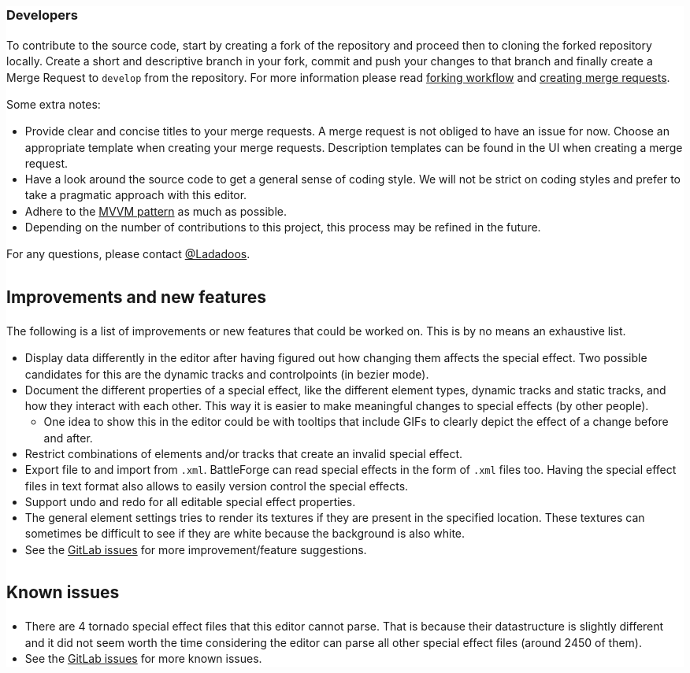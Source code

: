 ### Developers
To contribute to the source code, start by creating a fork of the repository and proceed then to cloning the forked repository locally. Create a short and descriptive branch in your fork, commit and push your changes to that branch and finally create a Merge Request to `develop` from the repository. For more information please read [forking workflow](https://docs.gitlab.com/ee/user/project/repository/forking_workflow.html) and [creating merge requests](https://docs.gitlab.com/ee/user/project/merge_requests/creating_merge_requests.html).

Some extra notes:
- Provide clear and concise titles to your merge requests. A merge request is not obliged to have an issue for now. Choose an appropriate template when creating your merge requests. Description templates can be found in the UI when creating a merge request.
- Have a look around the source code to get a general sense of coding style. We will not be strict on coding styles and prefer to take a pragmatic approach with this editor.
- Adhere to the [MVVM pattern](https://docs.microsoft.com/en-us/archive/msdn-magazine/2009/february/patterns-wpf-apps-with-the-model-view-viewmodel-design-pattern) as much as possible.
- Depending on the number of contributions to this project, this process may be refined in the future.

For any questions, please contact [@Ladadoos](https://forum.skylords.eu/index.php?/profile/2557-ladadoos/).

## Improvements and new features
The following is a list of improvements or new features that could be worked on. This is by no means an exhaustive list.

- Display data differently in the editor after having figured out how changing them affects the special effect. Two possible candidates for this are the dynamic tracks and controlpoints (in bezier mode).
- Document the different properties of a special effect, like the different element types, dynamic tracks and static tracks, and how they interact with each other. This way it is easier to make meaningful changes to special effects (by other people).
    - One idea to show this in the editor could be with tooltips that include GIFs to clearly depict the effect of a change before and after.
- Restrict combinations of elements and/or tracks that create an invalid special effect.  
- Export file to and import from `.xml`. BattleForge can read special effects in the form of `.xml` files too. Having the special effect files in text format also allows to easily version control the special effects.
- Support undo and redo for all editable special effect properties.
- The general element settings tries to render its textures if they are present in the specified location. These textures can sometimes be difficult to see if they are white because the background is also white.
- See the [GitLab issues](https://gitlab.com/skylords-reborn/battleforge-special-effect-editor/-/issues) for more improvement/feature suggestions.


## Known issues
- There are 4 tornado special effect files that this editor cannot parse. That is because their datastructure is slightly different and it did not seem worth the time considering the editor can parse all other special effect files (around 2450 of them).
- See the [GitLab issues](https://gitlab.com/skylords-reborn/battleforge-special-effect-editor/-/issues) for more known issues.
